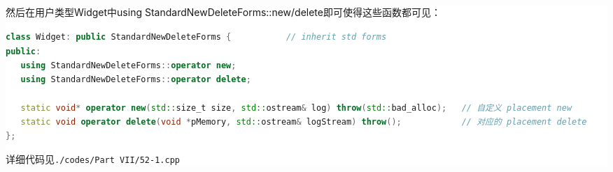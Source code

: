 然后在用户类型Widget中using StandardNewDeleteForms::new/delete即可使得这些函数都可见：

```cpp
class Widget: public StandardNewDeleteForms {           // inherit std forms
public:
   using StandardNewDeleteForms::operator new;         
   using StandardNewDeleteForms::operator delete;     

   static void* operator new(std::size_t size, std::ostream& log) throw(std::bad_alloc);   // 自定义 placement new
   static void operator delete(void *pMemory, std::ostream& logStream) throw();            // 对应的 placement delete
};
```

详细代码见`./codes/Part VII/52-1.cpp`
